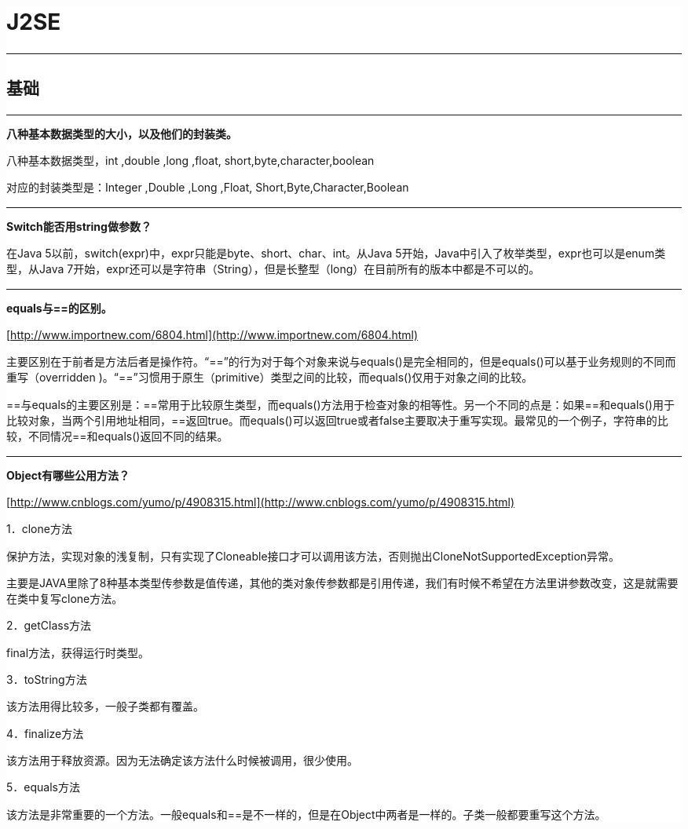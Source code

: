 # J2SE

---

## 基础

---
**八种基本数据类型的大小，以及他们的封装类。**

八种基本数据类型，int ,double ,long ,float, short,byte,character,boolean

对应的封装类型是：Integer ,Double ,Long ,Float, Short,Byte,Character,Boolean

---

**Switch能否用string做参数？**

在Java 5以前，switch(expr)中，expr只能是byte、short、char、int。从Java 5开始，Java中引入了枚举类型，expr也可以是enum类型，从Java 7开始，expr还可以是字符串（String），但是长整型（long）在目前所有的版本中都是不可以的。

---

**equals与==的区别。**

[http://www.importnew.com/6804.html](http://www.importnew.com/6804.html)

主要区别在于前者是方法后者是操作符。“==”的行为对于每个对象来说与equals()是完全相同的，但是equals()可以基于业务规则的不同而重写（overridden )。“==”习惯用于原生（primitive）类型之间的比较，而equals()仅用于对象之间的比较。

==与equals的主要区别是：==常用于比较原生类型，而equals()方法用于检查对象的相等性。另一个不同的点是：如果==和equals()用于比较对象，当两个引用地址相同，==返回true。而equals()可以返回true或者false主要取决于重写实现。最常见的一个例子，字符串的比较，不同情况==和equals()返回不同的结果。

---

**Object有哪些公用方法？**

[http://www.cnblogs.com/yumo/p/4908315.html](http://www.cnblogs.com/yumo/p/4908315.html)

1．clone方法

保护方法，实现对象的浅复制，只有实现了Cloneable接口才可以调用该方法，否则抛出CloneNotSupportedException异常。

主要是JAVA里除了8种基本类型传参数是值传递，其他的类对象传参数都是引用传递，我们有时候不希望在方法里讲参数改变，这是就需要在类中复写clone方法。

2．getClass方法

final方法，获得运行时类型。

3．toString方法

该方法用得比较多，一般子类都有覆盖。

4．finalize方法

该方法用于释放资源。因为无法确定该方法什么时候被调用，很少使用。

5．equals方法

该方法是非常重要的一个方法。一般equals和==是不一样的，但是在Object中两者是一样的。子类一般都要重写这个方法。

